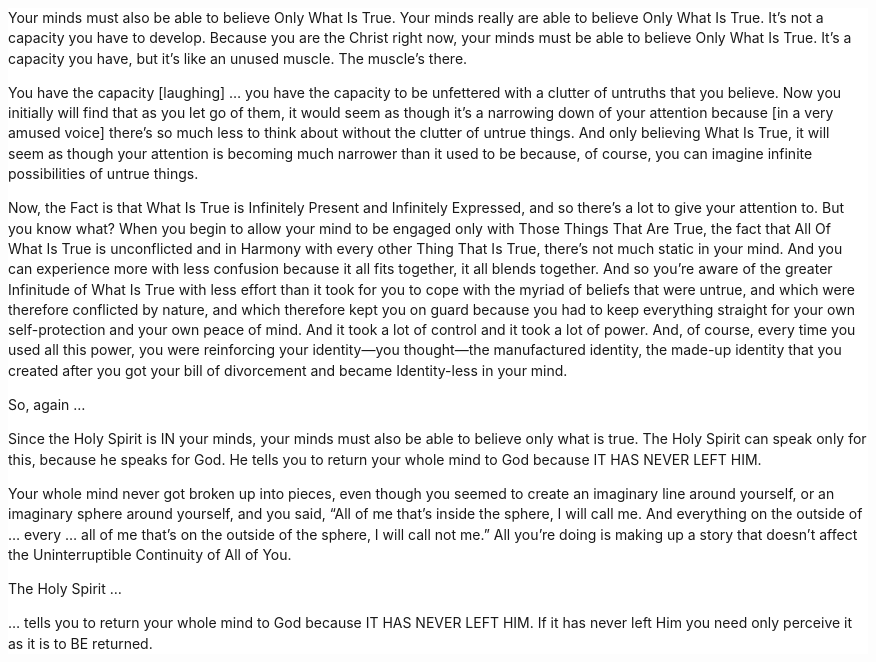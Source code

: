 Your minds must also be able to believe Only What Is True. Your minds
really are able to believe Only What Is True. It&rsquo;s not a capacity
you have to develop. Because you are the Christ right now, your minds
must be able to believe Only What Is True. It&rsquo;s a capacity you
have, but it&rsquo;s like an unused muscle. The muscle&rsquo;s there.

You have the capacity [laughing] &hellip; you have the capacity to be
unfettered with a clutter of untruths that you believe. Now you
initially will find that as you let go of them, it would seem as though
it&rsquo;s a narrowing down of your attention because [in a very amused
voice] there&rsquo;s so much less to think about without the clutter of
untrue things. And only believing What Is True, it will seem as though
your attention is becoming much narrower than it used to be because, of
course, you can imagine infinite possibilities of untrue things.

Now, the Fact is that What Is True is Infinitely Present and Infinitely
Expressed, and so there&rsquo;s a lot to give your attention to. But you
know what? When you begin to allow your mind to be engaged only with
Those Things That Are True, the fact that All Of What Is True is
unconflicted and in Harmony with every other Thing That Is True,
there&rsquo;s not much static in your mind. And you can experience more
with less confusion because it all fits together, it all blends
together. And so you&rsquo;re aware of the greater Infinitude of What Is
True with less effort than it took for you to cope with the myriad of
beliefs that were untrue, and which were therefore conflicted by nature,
and which therefore kept you on guard because you had to keep everything
straight for your own self-protection and your own peace of mind. And it
took a lot of control and it took a lot of power. And, of course, every
time you used all this power, you were reinforcing your
identity&mdash;you thought&mdash;the manufactured identity, the made-up
identity that you created after you got your bill of divorcement and
became Identity-less in your mind.

So, again &hellip;

<div markdown="1" class="well book">
Since the Holy Spirit is IN your minds, your minds must also be able to
believe only what is true. The Holy Spirit can speak only for this,
because he speaks for God. He tells you to return your whole mind to God
because IT HAS NEVER LEFT HIM.
</div>

Your whole mind never got broken up into pieces, even though you seemed
to create an imaginary line around yourself, or an imaginary sphere
around yourself, and you said, &ldquo;All of me that&rsquo;s inside the
sphere, I will call me. And everything on the outside of &hellip; every
&hellip; all of me that&rsquo;s on the outside of the sphere, I will
call not me.&rdquo; All you&rsquo;re doing is making up a story that
doesn&rsquo;t affect the Uninterruptible Continuity of All of You.

The Holy Spirit &hellip;

<div markdown="1" class="well book">
&hellip; tells you to return your whole mind to God because IT HAS NEVER
LEFT HIM. If it has never left Him you need only perceive it as it is to
BE returned.
</div>


[^1]: T6.2 The Uses of Projection
[^2]: Students commenting or asking a question